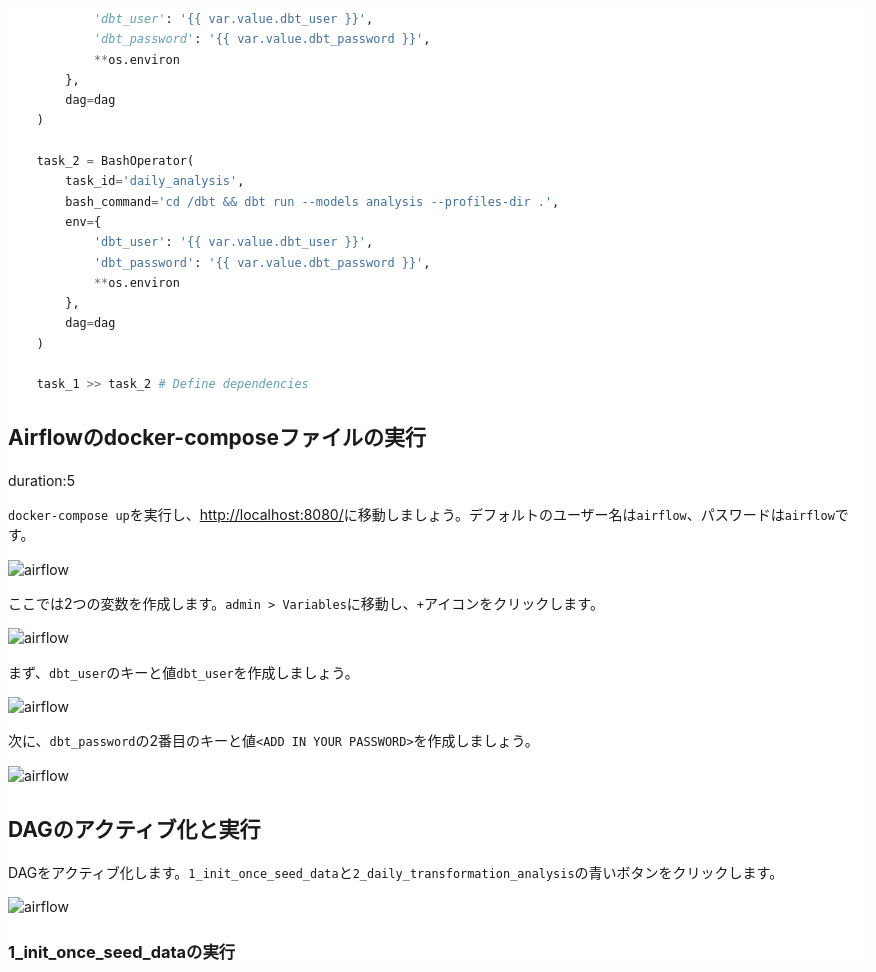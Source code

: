 ```python
            'dbt_user': '{{ var.value.dbt_user }}',
            'dbt_password': '{{ var.value.dbt_password }}',
            **os.environ
        },
        dag=dag
    )

    task_2 = BashOperator(
        task_id='daily_analysis',
        bash_command='cd /dbt && dbt run --models analysis --profiles-dir .',
        env={
            'dbt_user': '{{ var.value.dbt_user }}',
            'dbt_password': '{{ var.value.dbt_password }}',
            **os.environ
        },
        dag=dag
    )

    task_1 >> task_2 # Define dependencies
```


## Airflowのdocker-composeファイルの実行

duration:5

`docker-compose up`を実行し、[http://localhost:8080/](http://localhost:8080/)に移動しましょう。デフォルトのユーザー名は`airflow`、パスワードは`airflow`です。

![airflow](assets/data_engineering_with_apache_airflow_2_airflow_url.png)

ここでは2つの変数を作成します。`admin > Variables`に移動し、`+`アイコンをクリックします。

![airflow](assets/data_engineering_with_apache_airflow_5_airflow_variables.png)

まず、`dbt_user`のキーと値`dbt_user`を作成しましょう。

![airflow](assets/data_engineering_with_apache_airflow_5_airflow_username.png)

次に、`dbt_password`の2番目のキーと値`<ADD IN YOUR PASSWORD>`を作成しましょう。

![airflow](assets/data_engineering_with_apache_airflow_5_airflow_password.png)


## DAGのアクティブ化と実行

DAGをアクティブ化します。`1_init_once_seed_data`と`2_daily_transformation_analysis`の青いボタンをクリックします。

![airflow](assets/data_engineering_with_apache_airflow_6_runnig_our_dags.png)

### 1_init_once_seed_dataの実行
